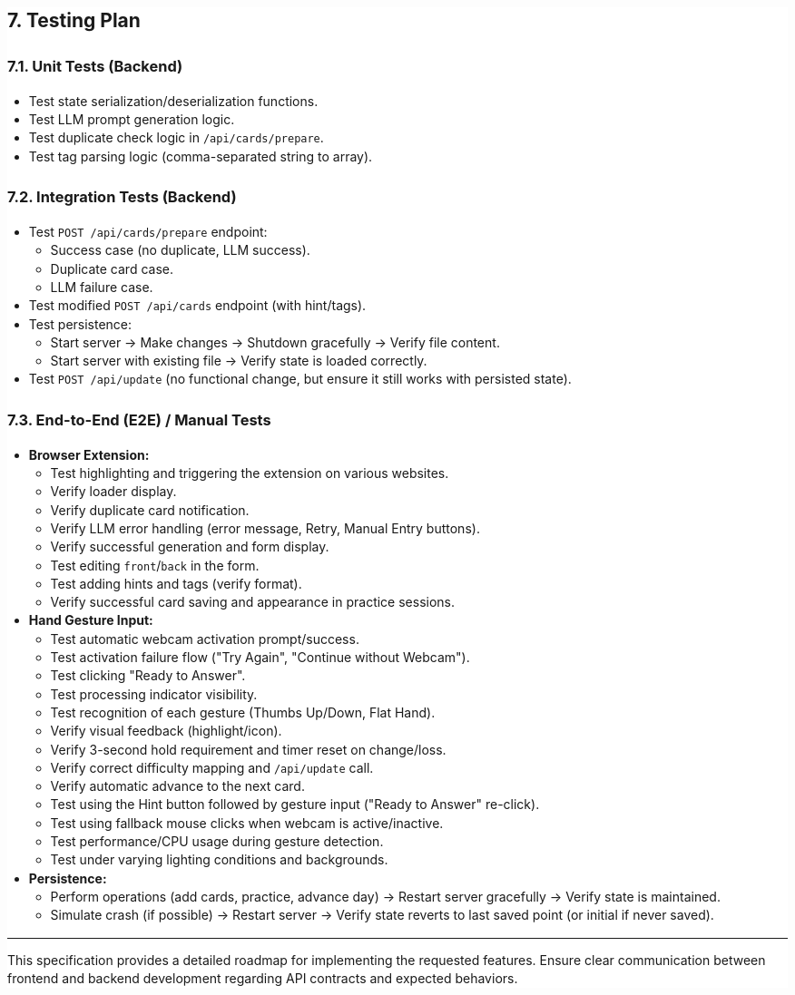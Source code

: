 ## 7. Testing Plan

### 7.1. Unit Tests (Backend)

- Test state serialization/deserialization functions.
- Test LLM prompt generation logic.
- Test duplicate check logic in `/api/cards/prepare`.
- Test tag parsing logic (comma-separated string to array).

### 7.2. Integration Tests (Backend)

- Test `POST /api/cards/prepare` endpoint:
  - Success case (no duplicate, LLM success).
  - Duplicate card case.
  - LLM failure case.
- Test modified `POST /api/cards` endpoint (with hint/tags).
- Test persistence:
  - Start server -> Make changes -> Shutdown gracefully -> Verify file content.
  - Start server with existing file -> Verify state is loaded correctly.
- Test `POST /api/update` (no functional change, but ensure it still works with persisted state).

### 7.3. End-to-End (E2E) / Manual Tests

- **Browser Extension:**
  - Test highlighting and triggering the extension on various websites.
  - Verify loader display.
  - Verify duplicate card notification.
  - Verify LLM error handling (error message, Retry, Manual Entry buttons).
  - Verify successful generation and form display.
  - Test editing `front`/`back` in the form.
  - Test adding hints and tags (verify format).
  - Verify successful card saving and appearance in practice sessions.
- **Hand Gesture Input:**
  - Test automatic webcam activation prompt/success.
  - Test activation failure flow ("Try Again", "Continue without Webcam").
  - Test clicking "Ready to Answer".
  - Test processing indicator visibility.
  - Test recognition of each gesture (Thumbs Up/Down, Flat Hand).
  - Verify visual feedback (highlight/icon).
  - Verify 3-second hold requirement and timer reset on change/loss.
  - Verify correct difficulty mapping and `/api/update` call.
  - Verify automatic advance to the next card.
  - Test using the Hint button followed by gesture input ("Ready to Answer" re-click).
  - Test using fallback mouse clicks when webcam is active/inactive.
  - Test performance/CPU usage during gesture detection.
  - Test under varying lighting conditions and backgrounds.
- **Persistence:**
  - Perform operations (add cards, practice, advance day) -> Restart server gracefully -> Verify state is maintained.
  - Simulate crash (if possible) -> Restart server -> Verify state reverts to last saved point (or initial if never saved).

---

This specification provides a detailed roadmap for implementing the requested features. Ensure clear communication between frontend and backend development regarding API contracts and expected behaviors.
